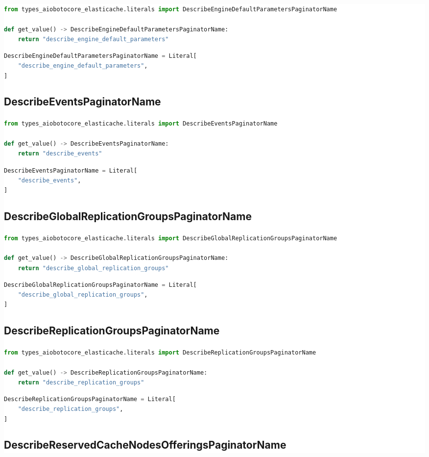 ```python title="Usage Example"
from types_aiobotocore_elasticache.literals import DescribeEngineDefaultParametersPaginatorName

def get_value() -> DescribeEngineDefaultParametersPaginatorName:
    return "describe_engine_default_parameters"
```

```python title="Definition"
DescribeEngineDefaultParametersPaginatorName = Literal[
    "describe_engine_default_parameters",
]
```
## DescribeEventsPaginatorName

```python title="Usage Example"
from types_aiobotocore_elasticache.literals import DescribeEventsPaginatorName

def get_value() -> DescribeEventsPaginatorName:
    return "describe_events"
```

```python title="Definition"
DescribeEventsPaginatorName = Literal[
    "describe_events",
]
```
## DescribeGlobalReplicationGroupsPaginatorName

```python title="Usage Example"
from types_aiobotocore_elasticache.literals import DescribeGlobalReplicationGroupsPaginatorName

def get_value() -> DescribeGlobalReplicationGroupsPaginatorName:
    return "describe_global_replication_groups"
```

```python title="Definition"
DescribeGlobalReplicationGroupsPaginatorName = Literal[
    "describe_global_replication_groups",
]
```
## DescribeReplicationGroupsPaginatorName

```python title="Usage Example"
from types_aiobotocore_elasticache.literals import DescribeReplicationGroupsPaginatorName

def get_value() -> DescribeReplicationGroupsPaginatorName:
    return "describe_replication_groups"
```

```python title="Definition"
DescribeReplicationGroupsPaginatorName = Literal[
    "describe_replication_groups",
]
```
## DescribeReservedCacheNodesOfferingsPaginatorName
